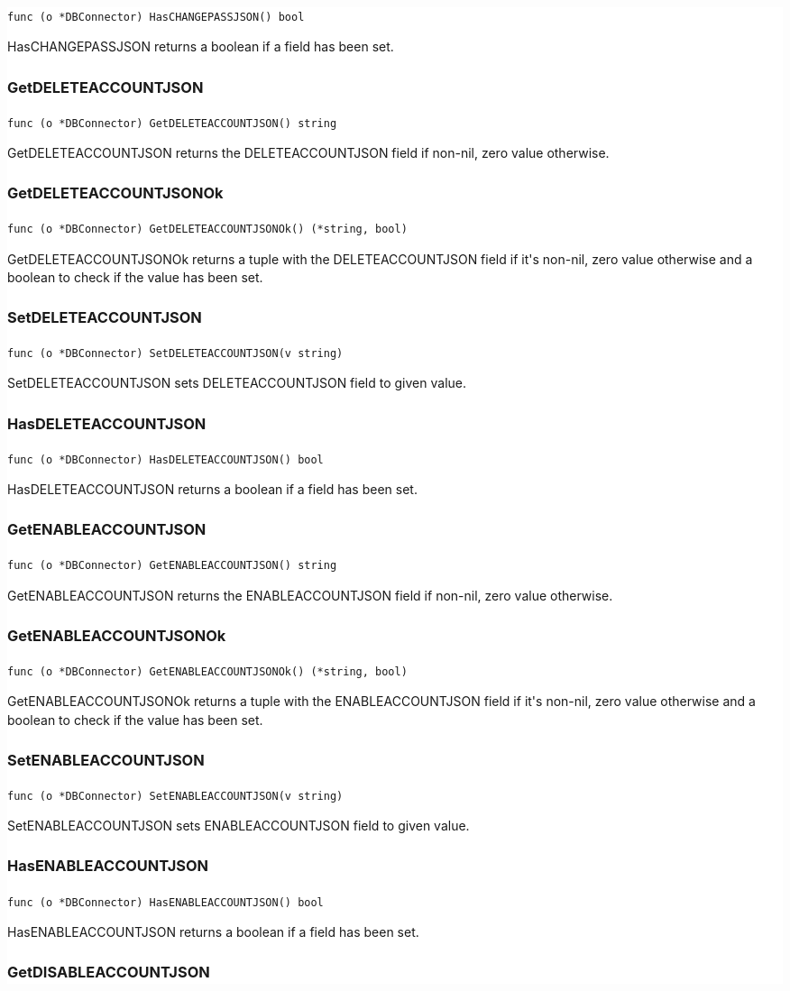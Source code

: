 `func (o *DBConnector) HasCHANGEPASSJSON() bool`

HasCHANGEPASSJSON returns a boolean if a field has been set.

### GetDELETEACCOUNTJSON

`func (o *DBConnector) GetDELETEACCOUNTJSON() string`

GetDELETEACCOUNTJSON returns the DELETEACCOUNTJSON field if non-nil, zero value otherwise.

### GetDELETEACCOUNTJSONOk

`func (o *DBConnector) GetDELETEACCOUNTJSONOk() (*string, bool)`

GetDELETEACCOUNTJSONOk returns a tuple with the DELETEACCOUNTJSON field if it's non-nil, zero value otherwise
and a boolean to check if the value has been set.

### SetDELETEACCOUNTJSON

`func (o *DBConnector) SetDELETEACCOUNTJSON(v string)`

SetDELETEACCOUNTJSON sets DELETEACCOUNTJSON field to given value.

### HasDELETEACCOUNTJSON

`func (o *DBConnector) HasDELETEACCOUNTJSON() bool`

HasDELETEACCOUNTJSON returns a boolean if a field has been set.

### GetENABLEACCOUNTJSON

`func (o *DBConnector) GetENABLEACCOUNTJSON() string`

GetENABLEACCOUNTJSON returns the ENABLEACCOUNTJSON field if non-nil, zero value otherwise.

### GetENABLEACCOUNTJSONOk

`func (o *DBConnector) GetENABLEACCOUNTJSONOk() (*string, bool)`

GetENABLEACCOUNTJSONOk returns a tuple with the ENABLEACCOUNTJSON field if it's non-nil, zero value otherwise
and a boolean to check if the value has been set.

### SetENABLEACCOUNTJSON

`func (o *DBConnector) SetENABLEACCOUNTJSON(v string)`

SetENABLEACCOUNTJSON sets ENABLEACCOUNTJSON field to given value.

### HasENABLEACCOUNTJSON

`func (o *DBConnector) HasENABLEACCOUNTJSON() bool`

HasENABLEACCOUNTJSON returns a boolean if a field has been set.

### GetDISABLEACCOUNTJSON
